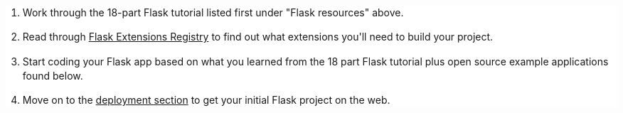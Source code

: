 1. Work through the 18-part Flask tutorial listed first under "Flask 
   resources" above.
 
1. Read through 
   [Flask Extensions Registry](http://flask.pocoo.org/extensions/) to find 
   out what extensions you'll need to build your project.

1. Start coding your Flask app based on what you learned from the 18 part
   Flask tutorial plus open source example applications found below. 

1. Move on to the [deployment section](/deployment.html) to get your initial 
   Flask project on the web.

